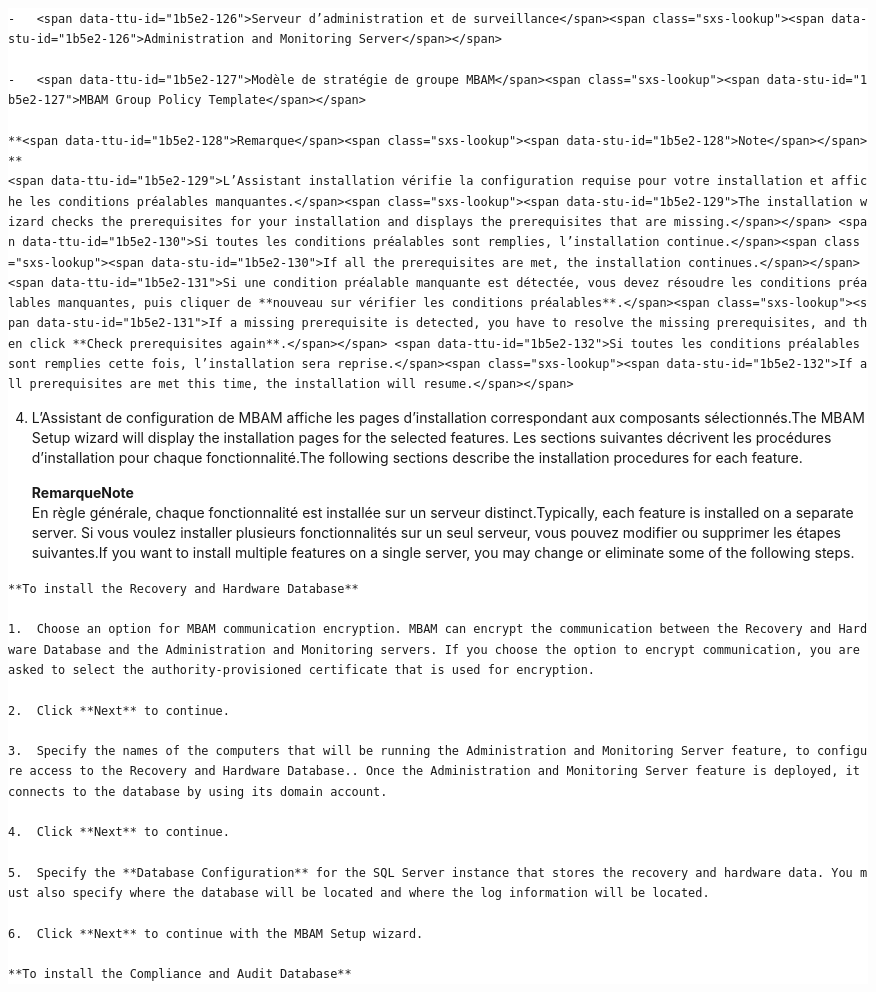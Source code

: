     -   <span data-ttu-id="1b5e2-126">Serveur d’administration et de surveillance</span><span class="sxs-lookup"><span data-stu-id="1b5e2-126">Administration and Monitoring Server</span></span>

    -   <span data-ttu-id="1b5e2-127">Modèle de stratégie de groupe MBAM</span><span class="sxs-lookup"><span data-stu-id="1b5e2-127">MBAM Group Policy Template</span></span>

    **<span data-ttu-id="1b5e2-128">Remarque</span><span class="sxs-lookup"><span data-stu-id="1b5e2-128">Note</span></span>**  
    <span data-ttu-id="1b5e2-129">L’Assistant installation vérifie la configuration requise pour votre installation et affiche les conditions préalables manquantes.</span><span class="sxs-lookup"><span data-stu-id="1b5e2-129">The installation wizard checks the prerequisites for your installation and displays the prerequisites that are missing.</span></span> <span data-ttu-id="1b5e2-130">Si toutes les conditions préalables sont remplies, l’installation continue.</span><span class="sxs-lookup"><span data-stu-id="1b5e2-130">If all the prerequisites are met, the installation continues.</span></span> <span data-ttu-id="1b5e2-131">Si une condition préalable manquante est détectée, vous devez résoudre les conditions préalables manquantes, puis cliquer de **nouveau sur vérifier les conditions préalables**.</span><span class="sxs-lookup"><span data-stu-id="1b5e2-131">If a missing prerequisite is detected, you have to resolve the missing prerequisites, and then click **Check prerequisites again**.</span></span> <span data-ttu-id="1b5e2-132">Si toutes les conditions préalables sont remplies cette fois, l’installation sera reprise.</span><span class="sxs-lookup"><span data-stu-id="1b5e2-132">If all prerequisites are met this time, the installation will resume.</span></span>



4.  <span data-ttu-id="1b5e2-133">L’Assistant de configuration de MBAM affiche les pages d’installation correspondant aux composants sélectionnés.</span><span class="sxs-lookup"><span data-stu-id="1b5e2-133">The MBAM Setup wizard will display the installation pages for the selected features.</span></span> <span data-ttu-id="1b5e2-134">Les sections suivantes décrivent les procédures d’installation pour chaque fonctionnalité.</span><span class="sxs-lookup"><span data-stu-id="1b5e2-134">The following sections describe the installation procedures for each feature.</span></span>

    **<span data-ttu-id="1b5e2-135">Remarque</span><span class="sxs-lookup"><span data-stu-id="1b5e2-135">Note</span></span>**  
    <span data-ttu-id="1b5e2-136">En règle générale, chaque fonctionnalité est installée sur un serveur distinct.</span><span class="sxs-lookup"><span data-stu-id="1b5e2-136">Typically, each feature is installed on a separate server.</span></span> <span data-ttu-id="1b5e2-137">Si vous voulez installer plusieurs fonctionnalités sur un seul serveur, vous pouvez modifier ou supprimer les étapes suivantes.</span><span class="sxs-lookup"><span data-stu-id="1b5e2-137">If you want to install multiple features on a single server, you may change or eliminate some of the following steps.</span></span>



~~~
**To install the Recovery and Hardware Database**

1.  Choose an option for MBAM communication encryption. MBAM can encrypt the communication between the Recovery and Hardware Database and the Administration and Monitoring servers. If you choose the option to encrypt communication, you are asked to select the authority-provisioned certificate that is used for encryption.

2.  Click **Next** to continue.

3.  Specify the names of the computers that will be running the Administration and Monitoring Server feature, to configure access to the Recovery and Hardware Database.. Once the Administration and Monitoring Server feature is deployed, it connects to the database by using its domain account.

4.  Click **Next** to continue.

5.  Specify the **Database Configuration** for the SQL Server instance that stores the recovery and hardware data. You must also specify where the database will be located and where the log information will be located.

6.  Click **Next** to continue with the MBAM Setup wizard.

**To install the Compliance and Audit Database**

~~~